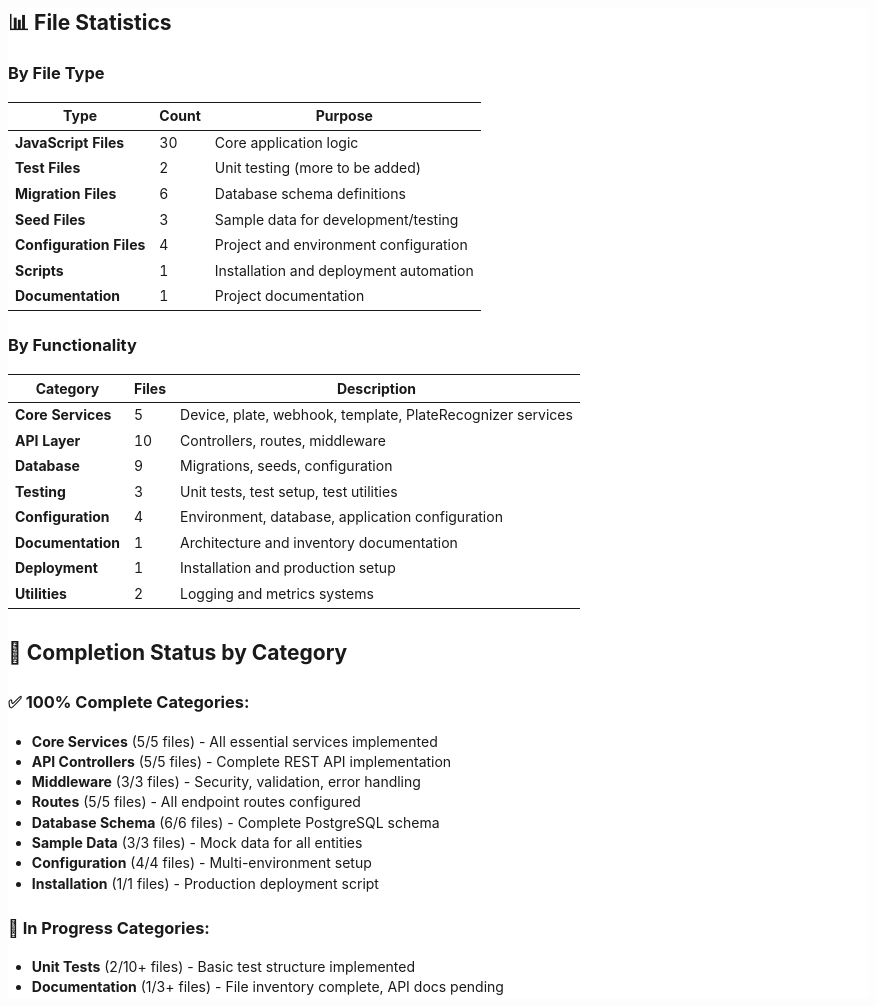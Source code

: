 ## 📊 File Statistics

### By File Type
| Type | Count | Purpose |
|------|-------|---------|
| **JavaScript Files** | 30 | Core application logic |
| **Test Files** | 2 | Unit testing (more to be added) |
| **Migration Files** | 6 | Database schema definitions |
| **Seed Files** | 3 | Sample data for development/testing |
| **Configuration Files** | 4 | Project and environment configuration |
| **Scripts** | 1 | Installation and deployment automation |
| **Documentation** | 1 | Project documentation |

### By Functionality
| Category | Files | Description |
|----------|-------|-------------|
| **Core Services** | 5 | Device, plate, webhook, template, PlateRecognizer services |
| **API Layer** | 10 | Controllers, routes, middleware |
| **Database** | 9 | Migrations, seeds, configuration |
| **Testing** | 3 | Unit tests, test setup, test utilities |
| **Configuration** | 4 | Environment, database, application configuration |
| **Documentation** | 1 | Architecture and inventory documentation |
| **Deployment** | 1 | Installation and production setup |
| **Utilities** | 2 | Logging and metrics systems |

## 🎯 Completion Status by Category

### ✅ **100% Complete Categories:**
- **Core Services** (5/5 files) - All essential services implemented
- **API Controllers** (5/5 files) - Complete REST API implementation
- **Middleware** (3/3 files) - Security, validation, error handling
- **Routes** (5/5 files) - All endpoint routes configured
- **Database Schema** (6/6 files) - Complete PostgreSQL schema
- **Sample Data** (3/3 files) - Mock data for all entities
- **Configuration** (4/4 files) - Multi-environment setup
- **Installation** (1/1 files) - Production deployment script

### 🔄 **In Progress Categories:**
- **Unit Tests** (2/10+ files) - Basic test structure implemented
- **Documentation** (1/3+ files) - File inventory complete, API docs pending
